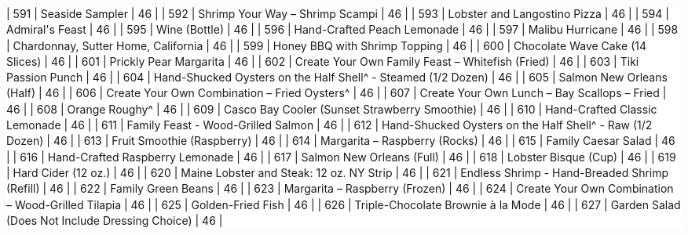 | 591   | Seaside Sampler                                                    | 46    |
| 592   | Shrimp Your Way – Shrimp Scampi                                    | 46    |
| 593   | Lobster and Langostino Pizza                                       | 46    |
| 594   | Admiral's Feast                                                    | 46    |
| 595   | Wine (Bottle)                                                      | 46    |
| 596   | Hand-Crafted Peach Lemonade                                        | 46    |
| 597   | Malibu Hurricane                                                   | 46    |
| 598   | Chardonnay, Sutter Home, California                                | 46    |
| 599   | Honey BBQ with Shrimp Topping                                      | 46    |
| 600   | Chocolate Wave Cake (14 Slices)                                    | 46    |
| 601   | Prickly Pear Margarita                                             | 46    |
| 602   | Create Your Own Family Feast – Whitefish (Fried)                   | 46    |
| 603   | Tiki Passion Punch                                                 | 46    |
| 604   | Hand-Shucked Oysters on the Half Shell^ - Steamed (1/2 Dozen)      | 46    |
| 605   | Salmon New Orleans (Half)                                          | 46    |
| 606   | Create Your Own Combination – Fried Oysters^                       | 46    |
| 607   | Create Your Own Lunch – Bay Scallops – Fried                       | 46    |
| 608   | Orange Roughy^                                                     | 46    |
| 609   | Casco Bay Cooler (Sunset Strawberry Smoothie)                      | 46    |
| 610   | Hand-Crafted Classic Lemonade                                      | 46    |
| 611   | Family Feast - Wood-Grilled Salmon                                 | 46    |
| 612   | Hand-Shucked Oysters on the Half Shell^ - Raw (1/2 Dozen)          | 46    |
| 613   | Fruit Smoothie (Raspberry)                                         | 46    |
| 614   | Margarita – Raspberry (Rocks)                                      | 46    |
| 615   | Family Caesar Salad                                                | 46    |
| 616   | Hand-Crafted Raspberry Lemonade                                    | 46    |
| 617   | Salmon New Orleans (Full)                                          | 46    |
| 618   | Lobster Bisque (Cup)                                               | 46    |
| 619   | Hard Cider (12 oz.)                                                | 46    |
| 620   | Maine Lobster and Steak: 12 oz. NY Strip                           | 46    |
| 621   | Endless Shrimp - Hand-Breaded Shrimp (Refill)                      | 46    |
| 622   | Family Green Beans                                                 | 46    |
| 623   | Margarita – Raspberry (Frozen)                                     | 46    |
| 624   | Create Your Own Combination – Wood-Grilled Tilapia                 | 46    |
| 625   | Golden-Fried Fish                                                  | 46    |
| 626   | Triple-Chocolate Brownie à la Mode                                 | 46    |
| 627   | Garden Salad (Does Not Include Dressing Choice)                    | 46    |